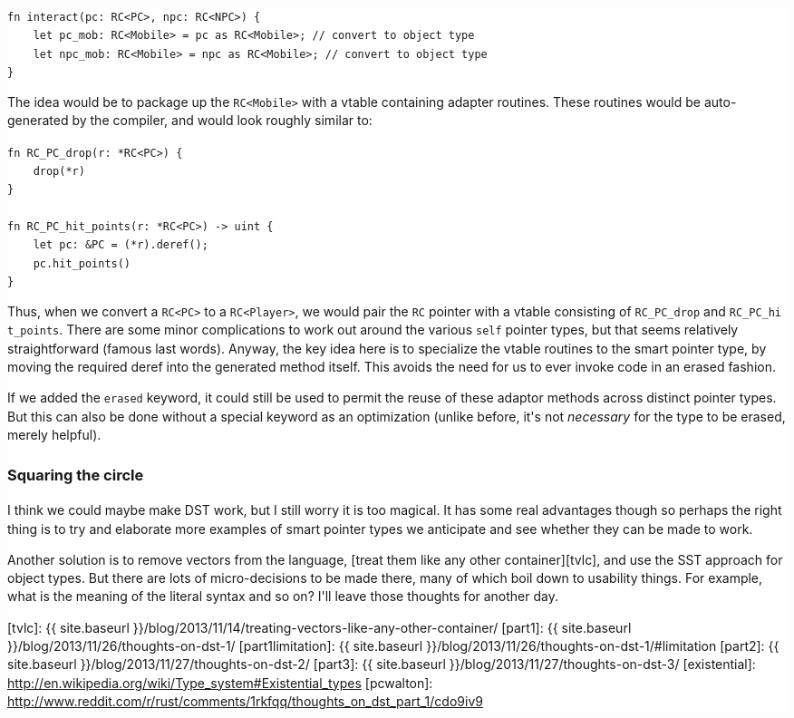     fn interact(pc: RC<PC>, npc: RC<NPC>) {
        let pc_mob: RC<Mobile> = pc as RC<Mobile>; // convert to object type
        let npc_mob: RC<Mobile> = npc as RC<Mobile>; // convert to object type
    }

The idea would be to package up the `RC<Mobile>` with a vtable
containing adapter routines. These routines would be auto-generated by
the compiler, and would look roughly similar to:

    fn RC_PC_drop(r: *RC<PC>) {
        drop(*r)
    }
    
    fn RC_PC_hit_points(r: *RC<PC>) -> uint {
        let pc: &PC = (*r).deref();
        pc.hit_points()
    }
    
Thus, when we convert a `RC<PC>` to a `RC<Player>`, we would pair the
`RC` pointer with a vtable consisting of `RC_PC_drop` and
`RC_PC_hit_points`. There are some minor complications to work out
around the various `self` pointer types, but that seems relatively
straightforward (famous last words). Anyway, the key idea here is to
specialize the vtable routines to the smart pointer type, by moving
the required deref into the generated method itself. This avoids the
need for us to ever invoke code in an erased fashion.

If we added the `erased` keyword, it could still be used to permit the
reuse of these adaptor methods across distinct pointer types. But this
can also be done without a special keyword as an optimization (unlike
before, it's not *necessary* for the type to be erased, merely
helpful).

### Squaring the circle

I think we could maybe make DST work, but I still worry it is too
magical. It has some real advantages though so perhaps the right thing
is to try and elaborate more examples of smart pointer types we
anticipate and see whether they can be made to work.

Another solution is to remove vectors from the language,
[treat them like any other container][tvlc], and use the SST approach
for object types. But there are lots of micro-decisions to be made
there, many of which boil down to usability things. For example, what
is the meaning of the literal syntax and so on? I'll leave those
thoughts for another day.

[tvlc]: {{ site.baseurl }}/blog/2013/11/14/treating-vectors-like-any-other-container/
[part1]: {{ site.baseurl }}/blog/2013/11/26/thoughts-on-dst-1/
[part1limitation]: {{ site.baseurl }}/blog/2013/11/26/thoughts-on-dst-1/#limitation
[part2]: {{ site.baseurl }}/blog/2013/11/27/thoughts-on-dst-2/
[part3]: {{ site.baseurl }}/blog/2013/11/27/thoughts-on-dst-3/
[existential]: http://en.wikipedia.org/wiki/Type_system#Existential_types
[pcwalton]: http://www.reddit.com/r/rust/comments/1rkfqq/thoughts_on_dst_part_1/cdo9iv9
